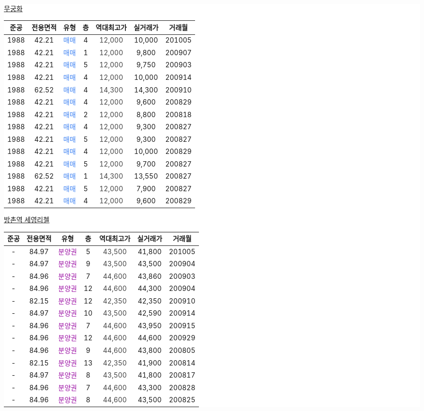 [무궁화](https://search.naver.com/search.naver?query=%EB%8C%80%EA%B5%AC%EA%B4%91%EC%97%AD%EC%8B%9C+%EB%8F%99%EA%B5%AC+%EB%B0%A9%EC%B4%8C%EB%8F%99+%EB%AC%B4%EA%B6%81%ED%99%94)

|준공|전용면적|유형|층|역대최고가|실거래가|거래월|
|:---:|:---:|:---:|:---:|:---:|:---:|:---:|
|1988|42.21|<span style="color:#4285f3">매매</span>|4|<span style="color:#444444">12,000</span>|10,000|201005|
|1988|42.21|<span style="color:#4285f3">매매</span>|1|<span style="color:#444444">12,000</span>|9,800|200907|
|1988|42.21|<span style="color:#4285f3">매매</span>|5|<span style="color:#444444">12,000</span>|9,750|200903|
|1988|42.21|<span style="color:#4285f3">매매</span>|4|<span style="color:#444444">12,000</span>|10,000|200914|
|1988|62.52|<span style="color:#4285f3">매매</span>|4|<span style="color:#444444">14,300</span>|14,300|200910|
|1988|42.21|<span style="color:#4285f3">매매</span>|4|<span style="color:#444444">12,000</span>|9,600|200829|
|1988|42.21|<span style="color:#4285f3">매매</span>|2|<span style="color:#444444">12,000</span>|8,800|200818|
|1988|42.21|<span style="color:#4285f3">매매</span>|4|<span style="color:#444444">12,000</span>|9,300|200827|
|1988|42.21|<span style="color:#4285f3">매매</span>|5|<span style="color:#444444">12,000</span>|9,300|200827|
|1988|42.21|<span style="color:#4285f3">매매</span>|4|<span style="color:#444444">12,000</span>|10,000|200829|
|1988|42.21|<span style="color:#4285f3">매매</span>|5|<span style="color:#444444">12,000</span>|9,700|200827|
|1988|62.52|<span style="color:#4285f3">매매</span>|1|<span style="color:#444444">14,300</span>|13,550|200827|
|1988|42.21|<span style="color:#4285f3">매매</span>|5|<span style="color:#444444">12,000</span>|7,900|200827|
|1988|42.21|<span style="color:#4285f3">매매</span>|4|<span style="color:#444444">12,000</span>|9,600|200829|

[방촌역 세영리첼](https://search.naver.com/search.naver?query=%EB%8C%80%EA%B5%AC%EA%B4%91%EC%97%AD%EC%8B%9C+%EB%8F%99%EA%B5%AC+%EB%B0%A9%EC%B4%8C%EB%8F%99+%EB%B0%A9%EC%B4%8C%EC%97%AD+%EC%84%B8%EC%98%81%EB%A6%AC%EC%B2%BC)

|준공|전용면적|유형|층|역대최고가|실거래가|거래월|
|:---:|:---:|:---:|:---:|:---:|:---:|:---:|
|-|84.97|<span style="color:#9C11A5">분양권</span>|5|<span style="color:#444444">43,500</span>|41,800|201005|
|-|84.97|<span style="color:#9C11A5">분양권</span>|9|<span style="color:#444444">43,500</span>|43,500|200904|
|-|84.96|<span style="color:#9C11A5">분양권</span>|7|<span style="color:#444444">44,600</span>|43,860|200903|
|-|84.96|<span style="color:#9C11A5">분양권</span>|12|<span style="color:#444444">44,600</span>|44,300|200904|
|-|82.15|<span style="color:#9C11A5">분양권</span>|12|<span style="color:#444444">42,350</span>|42,350|200910|
|-|84.97|<span style="color:#9C11A5">분양권</span>|10|<span style="color:#444444">43,500</span>|42,590|200914|
|-|84.96|<span style="color:#9C11A5">분양권</span>|7|<span style="color:#444444">44,600</span>|43,950|200915|
|-|84.96|<span style="color:#9C11A5">분양권</span>|12|<span style="color:#444444">44,600</span>|44,600|200929|
|-|84.96|<span style="color:#9C11A5">분양권</span>|9|<span style="color:#444444">44,600</span>|43,800|200805|
|-|82.15|<span style="color:#9C11A5">분양권</span>|13|<span style="color:#444444">42,350</span>|41,900|200814|
|-|84.97|<span style="color:#9C11A5">분양권</span>|8|<span style="color:#444444">43,500</span>|41,800|200817|
|-|84.96|<span style="color:#9C11A5">분양권</span>|7|<span style="color:#444444">44,600</span>|43,300|200828|
|-|84.96|<span style="color:#9C11A5">분양권</span>|8|<span style="color:#444444">44,600</span>|43,500|200825|
